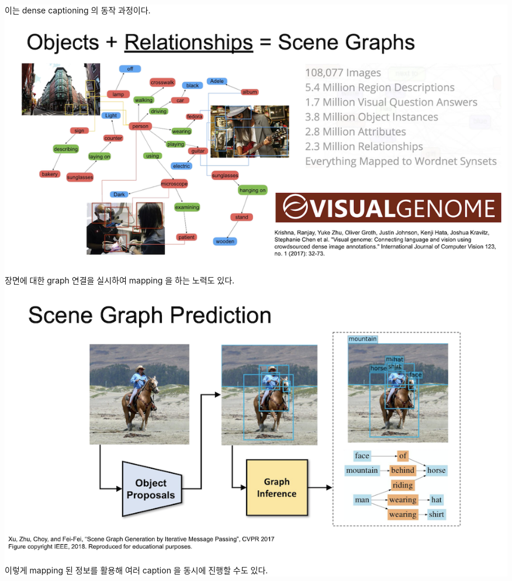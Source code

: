 이는 dense captioning 의 동작 과정이다.

![scene graphs](/assets/images/2019-11-19---cs231n-lec12-detection-and-segmentation/image55.png)

장면에 대한 graph 연결을 실시하여 mapping 을 하는 노력도 있다.

![3d object detection](/assets/images/2019-11-19---cs231n-lec12-detection-and-segmentation/image56.png)

이렇게 mapping 된 정보를 활용해 여러 caption 을 동시에 진행할 수도 있다.
